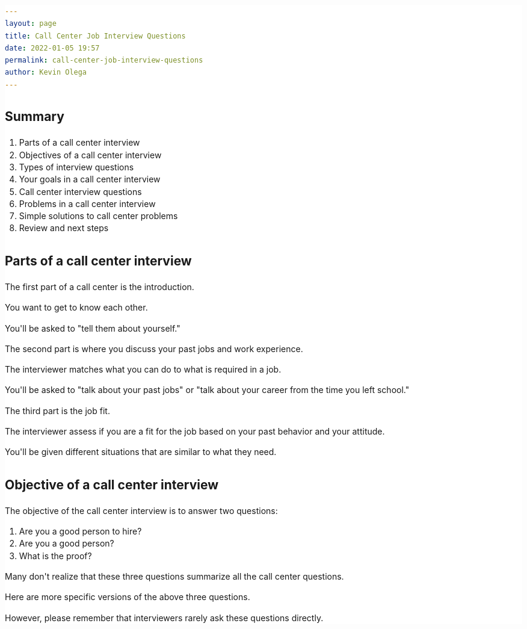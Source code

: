 ```yaml
--- 
layout: page
title: Call Center Job Interview Questions
date: 2022-01-05 19:57
permalink: call-center-job-interview-questions
author: Kevin Olega 
--- 
```


## Summary

1. Parts of a call center interview
2. Objectives of a call center interview
3. Types of interview questions
4. Your goals in a call center interview
5. Call center interview questions
6. Problems in a call center interview
7. Simple solutions to call center problems
8. Review and next steps

## Parts of a call center interview

The first part of a call center is the introduction.

You want to get to know each other. 

You'll be asked to "tell them about yourself."

The second part is where you discuss your past jobs and work experience.

The interviewer matches what you can do to what is required in a job.

You'll be asked to "talk about your past jobs" or "talk about your career from the time you left school."

The third part is the job fit.

The interviewer assess if you are a fit for the job based on your past behavior and your attitude.

You'll be given different situations that are similar to what they need. 

## Objective of a call center interview

The objective of the call center interview is to answer two questions:

1. Are you a good person to hire?
2. Are you a good person?
3. What is the proof?

Many don't realize that these three questions summarize all the call center questions. 

Here are more specific versions of the above three questions.

However, please remember that interviewers rarely ask these questions directly.
